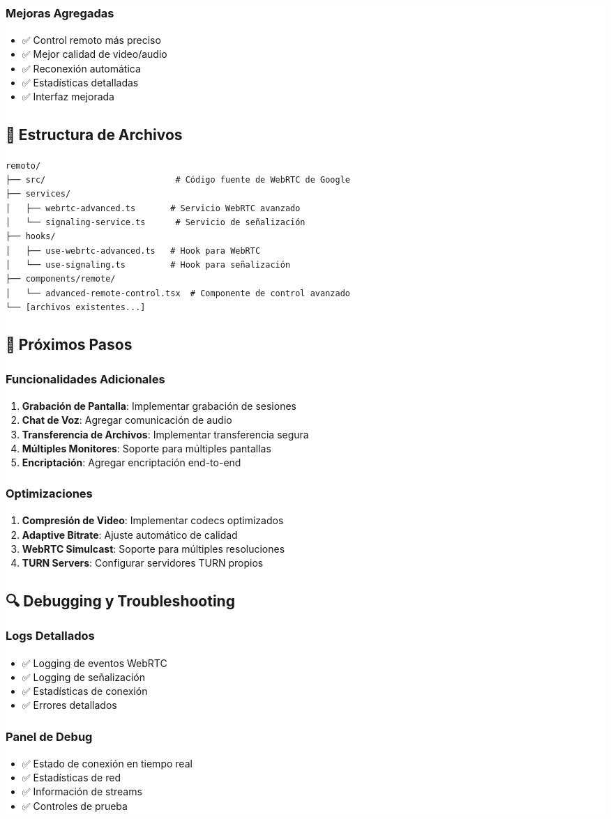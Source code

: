 ### **Mejoras Agregadas**
- ✅ Control remoto más preciso
- ✅ Mejor calidad de video/audio
- ✅ Reconexión automática
- ✅ Estadísticas detalladas
- ✅ Interfaz mejorada

## 📁 Estructura de Archivos

```
remoto/
├── src/                          # Código fuente de WebRTC de Google
├── services/
│   ├── webrtc-advanced.ts       # Servicio WebRTC avanzado
│   └── signaling-service.ts      # Servicio de señalización
├── hooks/
│   ├── use-webrtc-advanced.ts   # Hook para WebRTC
│   └── use-signaling.ts         # Hook para señalización
├── components/remote/
│   └── advanced-remote-control.tsx  # Componente de control avanzado
└── [archivos existentes...]
```

## 🎯 Próximos Pasos

### **Funcionalidades Adicionales**
1. **Grabación de Pantalla**: Implementar grabación de sesiones
2. **Chat de Voz**: Agregar comunicación de audio
3. **Transferencia de Archivos**: Implementar transferencia segura
4. **Múltiples Monitores**: Soporte para múltiples pantallas
5. **Encriptación**: Agregar encriptación end-to-end

### **Optimizaciones**
1. **Compresión de Video**: Implementar codecs optimizados
2. **Adaptive Bitrate**: Ajuste automático de calidad
3. **WebRTC Simulcast**: Soporte para múltiples resoluciones
4. **TURN Servers**: Configurar servidores TURN propios

## 🔍 Debugging y Troubleshooting

### **Logs Detallados**
- ✅ Logging de eventos WebRTC
- ✅ Logging de señalización
- ✅ Estadísticas de conexión
- ✅ Errores detallados

### **Panel de Debug**
- ✅ Estado de conexión en tiempo real
- ✅ Estadísticas de red
- ✅ Información de streams
- ✅ Controles de prueba

